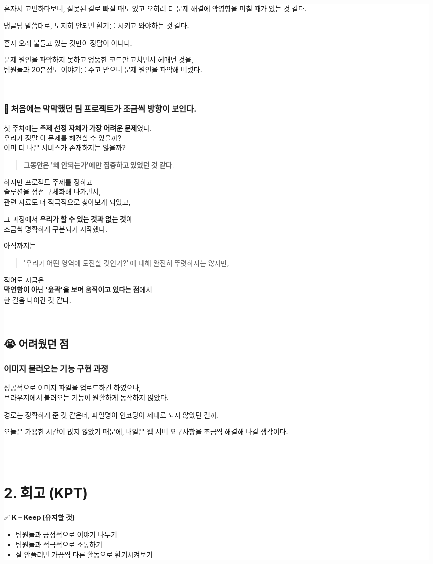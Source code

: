 혼자서 고민하다보니, 잘못된 길로 빠질 때도 있고 오히려 더 문제 해결에 악영향을 미칠 때가 있는 것 같다.

댕글님 말씀대로, 도저히 안되면 환기를 시키고 와야하는 것 같다.

혼자 오래 붙들고 있는 것만이 정답이 아니다.

문제 원인을 파악하지 못하고 엉뚱한 코드만 고치면서 헤매던 것을,  
팀원들과 20분정도 이야기를 주고 받으니 문제 원인을 파악해 버렸다.

<br>

### 🔹 처음에는 막막했던 팀 프로젝트가 조금씩 방향이 보인다.

첫 주차에는 **주제 선정 자체가 가장 어려운 문제**였다.  
우리가 정말 이 문제를 해결할 수 있을까?  
이미 더 나은 서비스가 존재하지는 않을까?

> **그동안은 '왜 안되는가'에만 집중하고 있었던 것 같다.**

하지만 프로젝트 주제를 정하고  
솔루션을 점점 구체화해 나가면서,  
관련 자료도 더 적극적으로 찾아보게 되었고,

그 과정에서 **우리가 할 수 있는 것과 없는 것**이  
조금씩 명확하게 구분되기 시작했다.

아직까지는
> '우리가 어떤 영역에 도전할 것인가?' 에 대해 완전히 뚜렷하지는 않지만,

적어도 지금은  
**막연함이 아닌 '윤곽'을 보며 움직이고 있다는 점**에서  
한 걸음 나아간 것 같다.


<br>


## :sob: 어려웠던 점

### 이미지 불러오는 기능 구현 과정

성공적으로 이미지 파일을 업로드하긴 하였으나,  
브라우저에서 불러오는 기능이 원활하게 동작하지 않았다.

경로는 정확하게 준 것 같은데, 파일명이 인코딩이 제대로 되지 않았던 걸까.

오늘은 가용한 시간이 많지 않았기 때문에, 내일은 웹 서버 요구사항을 조금씩 해결해 나갈 생각이다.


<br><br>

# 2. 회고 (KPT)

✅ **K – Keep (유지할 것)**

- 팀원들과 긍정적으로 이야기 나누기
- 팀원들과 적극적으로 소통하기
- 잘 안풀리면 가끔씩 다른 활동으로 환기시켜보기
